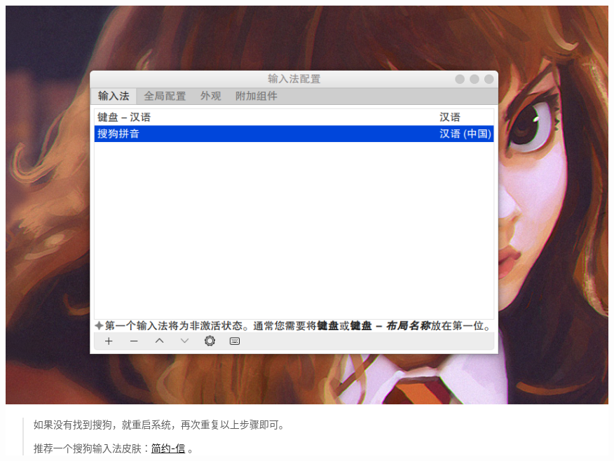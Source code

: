 ![1535633290754](assets/1535633290754.png)

> 如果没有找到搜狗，就重启系统，再次重复以上步骤即可。
>
> 推荐一个搜狗输入法皮肤：[简约-信](https://pinyin.sogou.com/skins/detail/view/info/519557?rf=subject_jjzq&tf=p) 。
